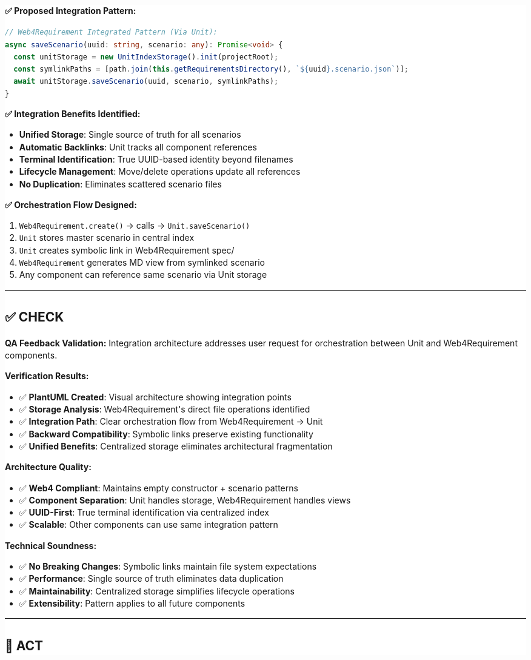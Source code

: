 **✅ Proposed Integration Pattern:**
```typescript
// Web4Requirement Integrated Pattern (Via Unit):
async saveScenario(uuid: string, scenario: any): Promise<void> {
  const unitStorage = new UnitIndexStorage().init(projectRoot);
  const symlinkPaths = [path.join(this.getRequirementsDirectory(), `${uuid}.scenario.json`)];
  await unitStorage.saveScenario(uuid, scenario, symlinkPaths);
}
```

**✅ Integration Benefits Identified:**
- **Unified Storage**: Single source of truth for all scenarios
- **Automatic Backlinks**: Unit tracks all component references
- **Terminal Identification**: True UUID-based identity beyond filenames
- **Lifecycle Management**: Move/delete operations update all references
- **No Duplication**: Eliminates scattered scenario files

**✅ Orchestration Flow Designed:**
1. `Web4Requirement.create()` → calls → `Unit.saveScenario()`
2. `Unit` stores master scenario in central index
3. `Unit` creates symbolic link in Web4Requirement spec/
4. `Web4Requirement` generates MD view from symlinked scenario
5. Any component can reference same scenario via Unit storage

---

## **✅ CHECK**

**QA Feedback Validation:**
Integration architecture addresses user request for orchestration between Unit and Web4Requirement components.

**Verification Results:**
- ✅ **PlantUML Created**: Visual architecture showing integration points
- ✅ **Storage Analysis**: Web4Requirement's direct file operations identified
- ✅ **Integration Path**: Clear orchestration flow from Web4Requirement → Unit
- ✅ **Backward Compatibility**: Symbolic links preserve existing functionality
- ✅ **Unified Benefits**: Centralized storage eliminates architectural fragmentation

**Architecture Quality:**
- ✅ **Web4 Compliant**: Maintains empty constructor + scenario patterns
- ✅ **Component Separation**: Unit handles storage, Web4Requirement handles views
- ✅ **UUID-First**: True terminal identification via centralized index
- ✅ **Scalable**: Other components can use same integration pattern

**Technical Soundness:**
- ✅ **No Breaking Changes**: Symbolic links maintain file system expectations
- ✅ **Performance**: Single source of truth eliminates data duplication
- ✅ **Maintainability**: Centralized storage simplifies lifecycle operations
- ✅ **Extensibility**: Pattern applies to all future components

---

## **🎯 ACT**
